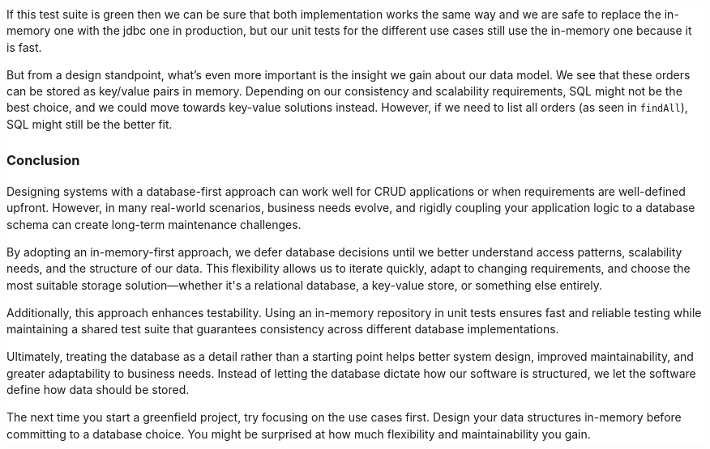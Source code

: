 If this test suite is green then we can be sure that both implementation works the same way and we are safe to replace the in-memory one with the jdbc one in production, but our unit tests for the different use cases still use the in-memory one because it is fast.

But from a design standpoint, what’s even more important is the insight we gain about our data model. We see that these orders can be stored as key/value pairs in memory. Depending on our consistency and scalability requirements, SQL might not be the best choice, and we could move towards key-value solutions instead. However, if we need to list all orders (as seen in `findAll`), SQL might still be the better fit. 

### Conclusion

Designing systems with a database-first approach can work well for CRUD applications or when requirements are well-defined upfront. However, in many real-world scenarios, business needs evolve, and rigidly coupling your application logic to a database schema can create long-term maintenance challenges.

By adopting an in-memory-first approach, we defer database decisions until we better understand access patterns, scalability needs, and the structure of our data. This flexibility allows us to iterate quickly, adapt to changing requirements, and choose the most suitable storage solution—whether it's a relational database, a key-value store, or something else entirely.

Additionally, this approach enhances testability. Using an in-memory repository in unit tests ensures fast and reliable testing while maintaining a shared test suite that guarantees consistency across different database implementations.

Ultimately, treating the database as a detail rather than a starting point helps better system design, improved maintainability, and greater adaptability to business needs. Instead of letting the database dictate how our software is structured, we let the software define how data should be stored.

The next time you start a greenfield project, try focusing on the use cases first. Design your data structures in-memory before committing to a database choice. You might be surprised at how much flexibility and maintainability you gain.
